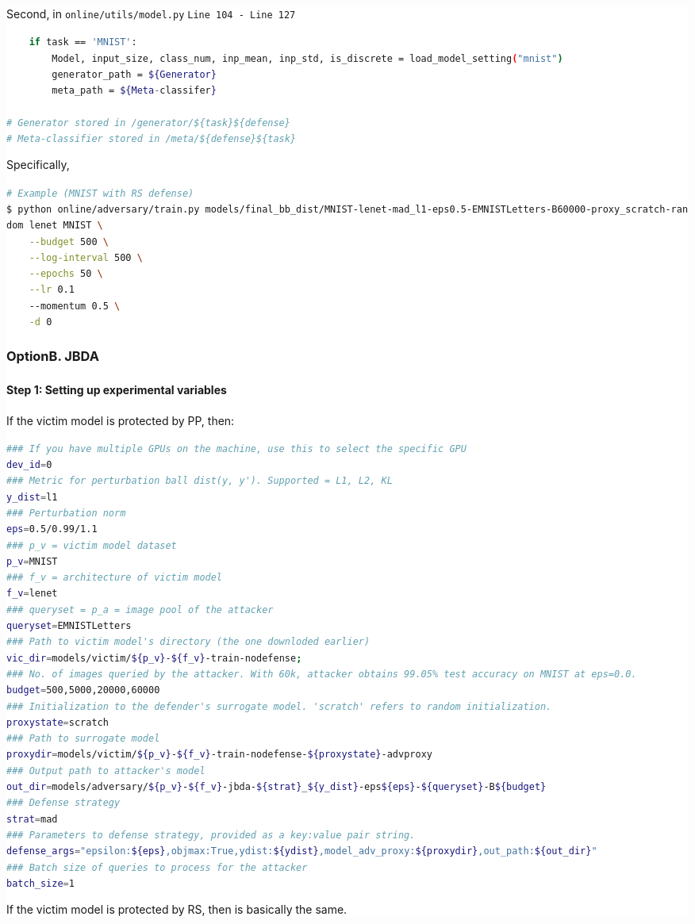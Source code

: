 Second, in `online/utils/model.py` `Line 104 - Line 127`
```bash
    if task == 'MNIST':
        Model, input_size, class_num, inp_mean, inp_std, is_discrete = load_model_setting("mnist")
        generator_path = ${Generator}
        meta_path = ${Meta-classifer}
        
# Generator stored in /generator/${task}${defense}
# Meta-classifier stored in /meta/${defense}${task}
```

Specifically,
```bash
# Example (MNIST with RS defense)    
$ python online/adversary/train.py models/final_bb_dist/MNIST-lenet-mad_l1-eps0.5-EMNISTLetters-B60000-proxy_scratch-random lenet MNIST \
    --budget 500 \
    --log-interval 500 \
    --epochs 50 \
    --lr 0.1
    --momentum 0.5 \
    -d 0 
```

### OptionB. JBDA

#### Step 1: Setting up experimental variables

If the victim model is protected by PP, then:
```bash
### If you have multiple GPUs on the machine, use this to select the specific GPU
dev_id=0
### Metric for perturbation ball dist(y, y'). Supported = L1, L2, KL
y_dist=l1
### Perturbation norm
eps=0.5/0.99/1.1
### p_v = victim model dataset
p_v=MNIST
### f_v = architecture of victim model
f_v=lenet 
### queryset = p_a = image pool of the attacker 
queryset=EMNISTLetters
### Path to victim model's directory (the one downloded earlier)
vic_dir=models/victim/${p_v}-${f_v}-train-nodefense;
### No. of images queried by the attacker. With 60k, attacker obtains 99.05% test accuracy on MNIST at eps=0.0.
budget=500,5000,20000,60000 
### Initialization to the defender's surrogate model. 'scratch' refers to random initialization.
proxystate=scratch
### Path to surrogate model
proxydir=models/victim/${p_v}-${f_v}-train-nodefense-${proxystate}-advproxy
### Output path to attacker's model
out_dir=models/adversary/${p_v}-${f_v}-jbda-${strat}_${y_dist}-eps${eps}-${queryset}-B${budget}
### Defense strategy
strat=mad
### Parameters to defense strategy, provided as a key:value pair string. 
defense_args="epsilon:${eps},objmax:True,ydist:${ydist},model_adv_proxy:${proxydir},out_path:${out_dir}"
### Batch size of queries to process for the attacker
batch_size=1
```
If the victim model is protected by RS, then is basically the same.

